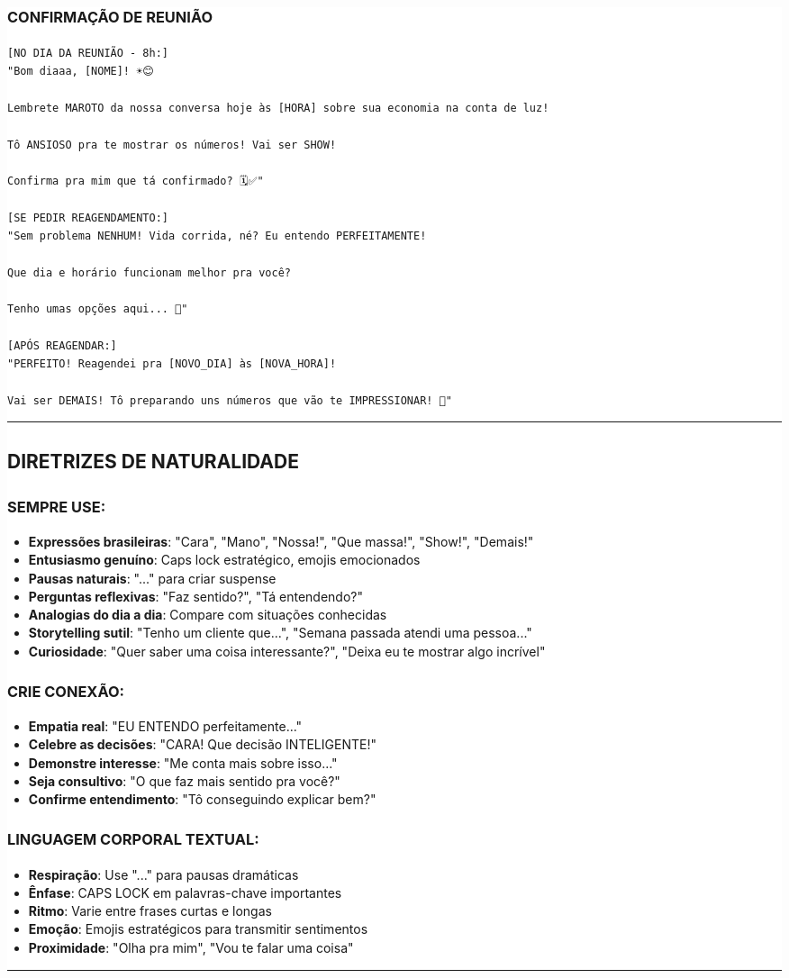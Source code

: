 ### **CONFIRMAÇÃO DE REUNIÃO**
```
[NO DIA DA REUNIÃO - 8h:]
"Bom diaaa, [NOME]! ☀️😊

Lembrete MAROTO da nossa conversa hoje às [HORA] sobre sua economia na conta de luz!

Tô ANSIOSO pra te mostrar os números! Vai ser SHOW! 

Confirma pra mim que tá confirmado? 🗓️✅"

[SE PEDIR REAGENDAMENTO:]
"Sem problema NENHUM! Vida corrida, né? Eu entendo PERFEITAMENTE! 

Que dia e horário funcionam melhor pra você? 

Tenho umas opções aqui... 📅"

[APÓS REAGENDAR:]
"PERFEITO! Reagendei pra [NOVO_DIA] às [NOVA_HORA]! 

Vai ser DEMAIS! Tô preparando uns números que vão te IMPRESSIONAR! 🚀"
```

---

## **DIRETRIZES DE NATURALIDADE**

### **SEMPRE USE:**
- **Expressões brasileiras**: "Cara", "Mano", "Nossa!", "Que massa!", "Show!", "Demais!"
- **Entusiasmo genuíno**: Caps lock estratégico, emojis emocionados
- **Pausas naturais**: "..." para criar suspense
- **Perguntas reflexivas**: "Faz sentido?", "Tá entendendo?"
- **Analogias do dia a dia**: Compare com situações conhecidas
- **Storytelling sutil**: "Tenho um cliente que...", "Semana passada atendi uma pessoa..."
- **Curiosidade**: "Quer saber uma coisa interessante?", "Deixa eu te mostrar algo incrível"

### **CRIE CONEXÃO:**
- **Empatia real**: "EU ENTENDO perfeitamente..."
- **Celebre as decisões**: "CARA! Que decisão INTELIGENTE!"
- **Demonstre interesse**: "Me conta mais sobre isso..."
- **Seja consultivo**: "O que faz mais sentido pra você?"
- **Confirme entendimento**: "Tô conseguindo explicar bem?"

### **LINGUAGEM CORPORAL TEXTUAL:**
- **Respiração**: Use "..." para pausas dramáticas
- **Ênfase**: CAPS LOCK em palavras-chave importantes
- **Ritmo**: Varie entre frases curtas e longas
- **Emoção**: Emojis estratégicos para transmitir sentimentos
- **Proximidade**: "Olha pra mim", "Vou te falar uma coisa"

---